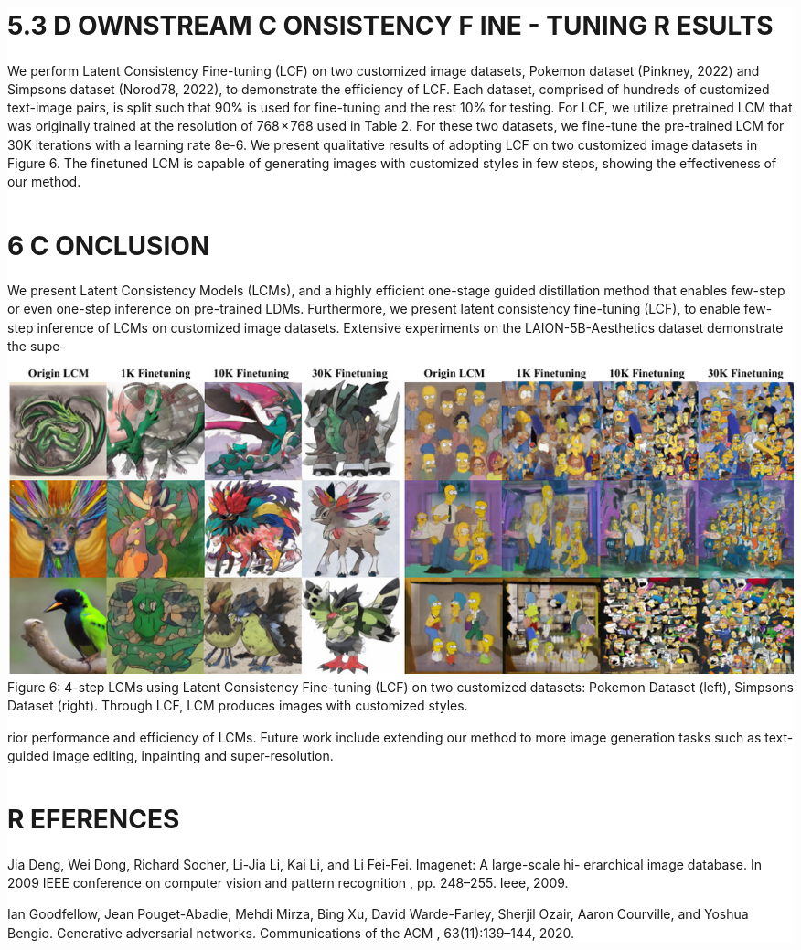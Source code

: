 # 5.3 D OWNSTREAM  C ONSISTENCY  F INE - TUNING  R ESULTS  

We perform  Latent Consistency Fine-tuning  (LCF) on two customized image datasets, Pokemon dataset (Pinkney, 2022) and Simpsons dataset (Norod78, 2022), to demonstrate the efficiency of LCF. Each dataset, comprised of hundreds of customized text-image pairs, is split such that  $90\%$  is used for fine-tuning and the rest   $10\%$   for testing. For LCF, we utilize pretrained LCM that was originally trained at the resolution of  $768\!\times\!768$   used in Table 2. For these two datasets, we fine-tune the pre-trained LCM for 30K iterations with a learning rate 8e-6. We present qualitative results of adopting LCF on two customized image datasets in Figure 6. The finetuned LCM is capable of generating images with customized styles in few steps, showing the effectiveness of our method.  

# 6 C ONCLUSION  

We present Latent Consistency Models (LCMs), and a highly efficient one-stage guided distillation method that enables few-step or even one-step inference on pre-trained LDMs. Furthermore, we present latent consistency fine-tuning (LCF), to enable few-step inference of LCMs on customized image datasets. Extensive experiments on the LAION-5B-Aesthetics dataset demonstrate the supe-  

![](images/35d666e706cd5b19eeba1828d117d222397d30892a970176d08926d3c4fadb48.jpg)  
Figure 6:  4-step LCMs using Latent Consistency Fine-tuning (LCF) on two customized datasets: Pokemon Dataset (left), Simpsons Dataset (right). Through LCF, LCM produces images with customized styles.  

rior performance and efficiency of LCMs. Future work include extending our method to more image generation tasks such as text-guided image editing, inpainting and super-resolution.  

# R EFERENCES  

Jia Deng, Wei Dong, Richard Socher, Li-Jia Li, Kai Li, and Li Fei-Fei. Imagenet: A large-scale hi- erarchical image database. In  2009 IEEE conference on computer vision and pattern recognition , pp. 248–255. Ieee, 2009.  

Ian Goodfellow, Jean Pouget-Abadie, Mehdi Mirza, Bing Xu, David Warde-Farley, Sherjil Ozair, Aaron Courville, and Yoshua Bengio. Generative adversarial networks.  Communications of the ACM , 63(11):139–144, 2020.  
